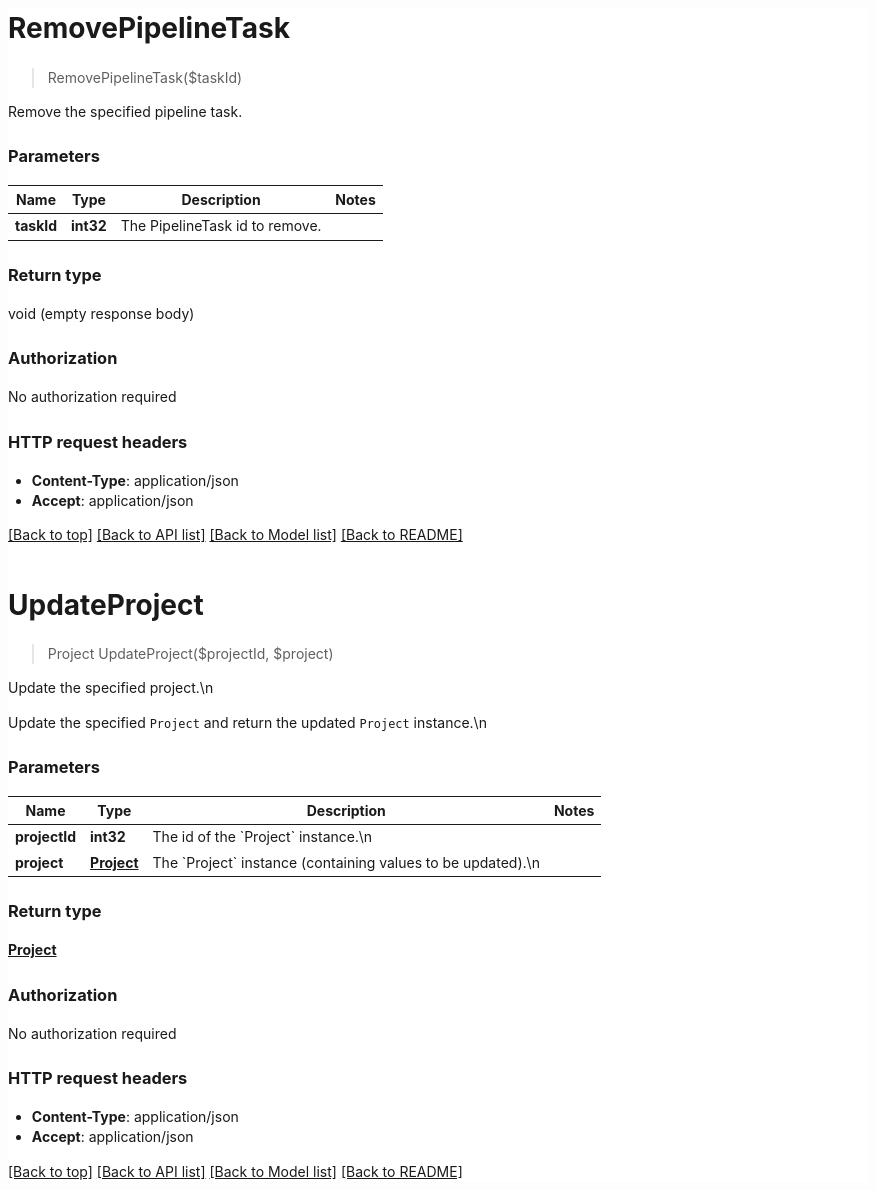 # **RemovePipelineTask**
> RemovePipelineTask($taskId)

Remove the specified pipeline task.


### Parameters

Name | Type | Description  | Notes
------------- | ------------- | ------------- | -------------
 **taskId** | **int32**| The PipelineTask id to remove. | 

### Return type

void (empty response body)

### Authorization

No authorization required

### HTTP request headers

 - **Content-Type**: application/json
 - **Accept**: application/json

[[Back to top]](#) [[Back to API list]](../README.md#documentation-for-api-endpoints) [[Back to Model list]](../README.md#documentation-for-models) [[Back to README]](../README.md)

# **UpdateProject**
> Project UpdateProject($projectId, $project)

Update the specified project.\n

Update the specified `Project` and return the updated `Project` instance.\n


### Parameters

Name | Type | Description  | Notes
------------- | ------------- | ------------- | -------------
 **projectId** | **int32**| The id of the &#x60;Project&#x60; instance.\n | 
 **project** | [**Project**](Project.md)| The &#x60;Project&#x60; instance (containing values to be updated).\n | 

### Return type

[**Project**](Project.md)

### Authorization

No authorization required

### HTTP request headers

 - **Content-Type**: application/json
 - **Accept**: application/json

[[Back to top]](#) [[Back to API list]](../README.md#documentation-for-api-endpoints) [[Back to Model list]](../README.md#documentation-for-models) [[Back to README]](../README.md)

